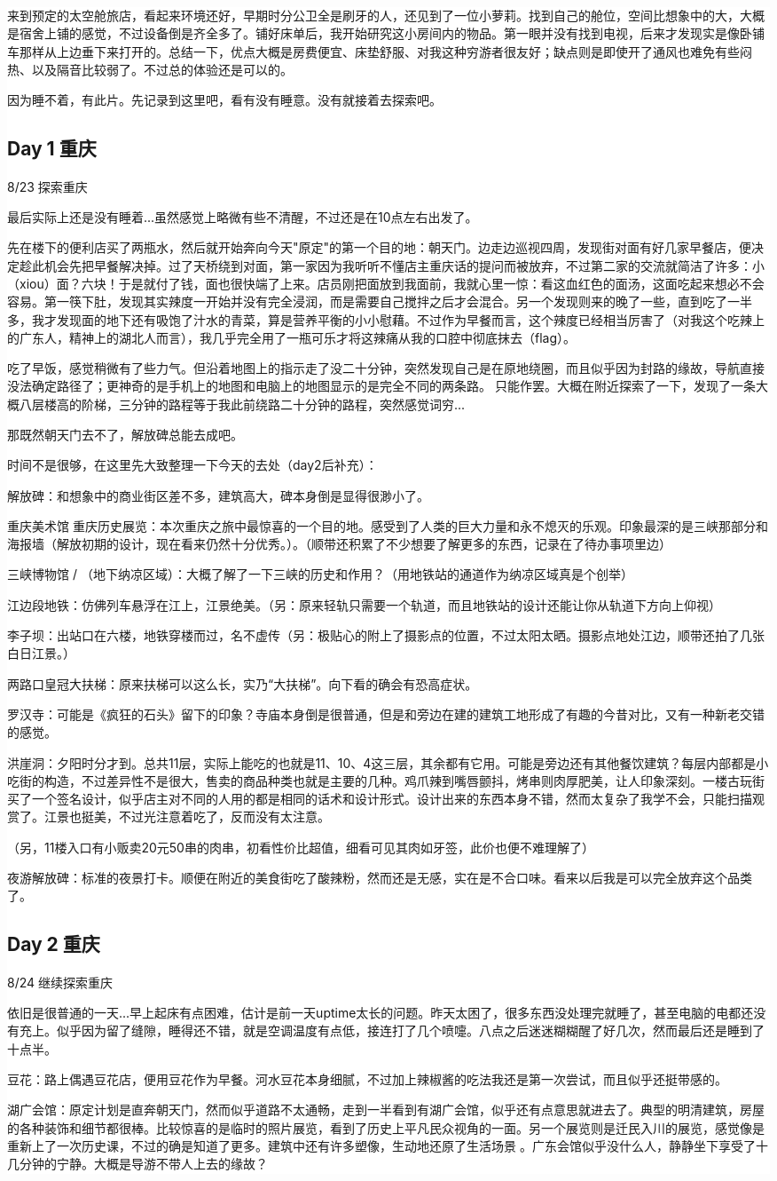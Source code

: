 来到预定的太空舱旅店，看起来环境还好，早期时分公卫全是刷牙的人，还见到了一位小萝莉。找到自己的舱位，空间比想象中的大，大概是宿舍上铺的感觉，不过设备倒是齐全多了。铺好床单后，我开始研究这小房间内的物品。第一眼并没有找到电视，后来才发现实是像卧铺车那样从上边垂下来打开的。总结一下，优点大概是房费便宜、床垫舒服、对我这种穷游者很友好；缺点则是即使开了通风也难免有些闷热、以及隔音比较弱了。不过总的体验还是可以的。

因为睡不着，有此片。先记录到这里吧，看有没有睡意。没有就接着去探索吧。



## Day 1 重庆

8/23 探索重庆

最后实际上还是没有睡着...虽然感觉上略微有些不清醒，不过还是在10点左右出发了。

先在楼下的便利店买了两瓶水，然后就开始奔向今天"原定"的第一个目的地：朝天门。边走边巡视四周，发现街对面有好几家早餐店，便决定趁此机会先把早餐解决掉。过了天桥绕到对面，第一家因为我听听不懂店主重庆话的提问而被放弃，不过第二家的交流就简洁了许多：小（xiou）面？六块！于是就付了钱，面也很快端了上来。店员刚把面放到我面前，我就心里一惊：看这血红色的面汤，这面吃起来想必不会容易。第一筷下肚，发现其实辣度一开始并没有完全浸润，而是需要自己搅拌之后才会混合。另一个发现则来的晚了一些，直到吃了一半多，我才发现面的地下还有吸饱了汁水的青菜，算是营养平衡的小小慰藉。不过作为早餐而言，这个辣度已经相当厉害了（对我这个吃辣上的广东人，精神上的湖北人而言），我几乎完全用了一瓶可乐才将这辣痛从我的口腔中彻底抹去（flag）。

吃了早饭，感觉稍微有了些力气。但沿着地图上的指示走了没二十分钟，突然发现自己是在原地绕圈，而且似乎因为封路的缘故，导航直接没法确定路径了；更神奇的是手机上的地图和电脑上的地图显示的是完全不同的两条路。 只能作罢。大概在附近探索了一下，发现了一条大概八层楼高的阶梯，三分钟的路程等于我此前绕路二十分钟的路程，突然感觉词穷...

那既然朝天门去不了，解放碑总能去成吧。

时间不是很够，在这里先大致整理一下今天的去处（day2后补充）：

解放碑：和想象中的商业街区差不多，建筑高大，碑本身倒是显得很渺小了。

重庆美术馆 重庆历史展览：本次重庆之旅中最惊喜的一个目的地。感受到了人类的巨大力量和永不熄灭的乐观。印象最深的是三峡那部分和海报墙（解放初期的设计，现在看来仍然十分优秀。）。（顺带还积累了不少想要了解更多的东西，记录在了待办事项里边）

三峡博物馆 / （地下纳凉区域）：大概了解了一下三峡的历史和作用？（用地铁站的通道作为纳凉区域真是个创举）

江边段地铁：仿佛列车悬浮在江上，江景绝美。（另：原来轻轨只需要一个轨道，而且地铁站的设计还能让你从轨道下方向上仰视）

李子坝：出站口在六楼，地铁穿楼而过，名不虚传（另：极贴心的附上了摄影点的位置，不过太阳太晒。摄影点地处江边，顺带还拍了几张白日江景。）

两路口皇冠大扶梯：原来扶梯可以这么长，实乃“大扶梯”。向下看的确会有恐高症状。

罗汉寺：可能是《疯狂的石头》留下的印象？寺庙本身倒是很普通，但是和旁边在建的建筑工地形成了有趣的今昔对比，又有一种新老交错的感觉。

洪崖洞：夕阳时分才到。总共11层，实际上能吃的也就是11、10、4这三层，其余都有它用。可能是旁边还有其他餐饮建筑？每层内部都是小吃街的构造，不过差异性不是很大，售卖的商品种类也就是主要的几种。鸡爪辣到嘴唇颤抖，烤串则肉厚肥美，让人印象深刻。一楼古玩街买了一个签名设计，似乎店主对不同的人用的都是相同的话术和设计形式。设计出来的东西本身不错，然而太复杂了我学不会，只能扫描观赏了。江景也挺美，不过光注意着吃了，反而没有太注意。

（另，11楼入口有小贩卖20元50串的肉串，初看性价比超值，细看可见其肉如牙签，此价也便不难理解了）

夜游解放碑：标准的夜景打卡。顺便在附近的美食街吃了酸辣粉，然而还是无感，实在是不合口味。看来以后我是可以完全放弃这个品类了。

## Day 2 重庆

8/24 继续探索重庆

依旧是很普通的一天...早上起床有点困难，估计是前一天uptime太长的问题。昨天太困了，很多东西没处理完就睡了，甚至电脑的电都还没有充上。似乎因为留了缝隙，睡得还不错，就是空调温度有点低，接连打了几个喷嚏。八点之后迷迷糊糊醒了好几次，然而最后还是睡到了十点半。

豆花：路上偶遇豆花店，便用豆花作为早餐。河水豆花本身细腻，不过加上辣椒酱的吃法我还是第一次尝试，而且似乎还挺带感的。

湖广会馆：原定计划是直奔朝天门，然而似乎道路不太通畅，走到一半看到有湖广会馆，似乎还有点意思就进去了。典型的明清建筑，房屋的各种装饰和细节都很棒。比较惊喜的是临时的照片展览，看到了历史上平凡民众视角的一面。另一个展览则是迁民入川的展览，感觉像是重新上了一次历史课，不过的确是知道了更多。建筑中还有许多塑像，生动地还原了生活场景 。广东会馆似乎没什么人，静静坐下享受了十几分钟的宁静。大概是导游不带人上去的缘故？
